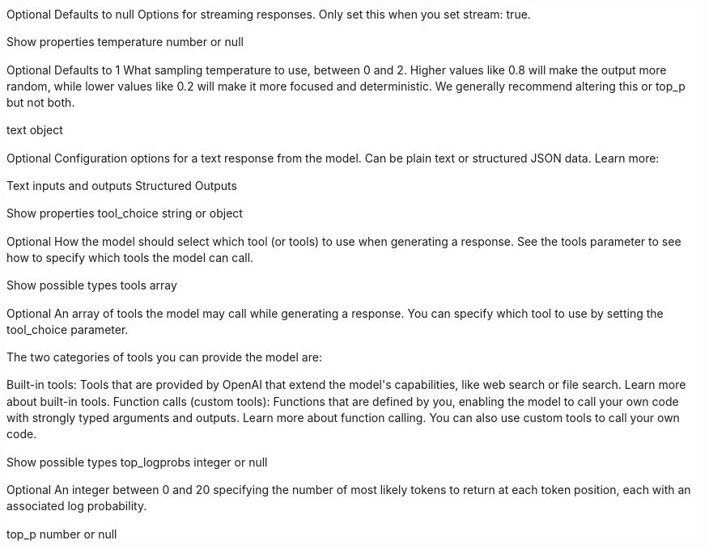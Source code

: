 Optional
Defaults to null
Options for streaming responses. Only set this when you set stream: true.

Show properties
temperature
number or null

Optional
Defaults to 1
What sampling temperature to use, between 0 and 2. Higher values like 0.8 will make the output more random, while lower values like 0.2 will make it more focused and deterministic. We generally recommend altering this or top_p but not both.

text
object

Optional
Configuration options for a text response from the model. Can be plain text or structured JSON data. Learn more:

Text inputs and outputs
Structured Outputs

Show properties
tool_choice
string or object

Optional
How the model should select which tool (or tools) to use when generating a response. See the tools parameter to see how to specify which tools the model can call.

Show possible types
tools
array

Optional
An array of tools the model may call while generating a response. You can specify which tool to use by setting the tool_choice parameter.

The two categories of tools you can provide the model are:

Built-in tools: Tools that are provided by OpenAI that extend the model's capabilities, like web search or file search. Learn more about built-in tools.
Function calls (custom tools): Functions that are defined by you, enabling the model to call your own code with strongly typed arguments and outputs. Learn more about function calling. You can also use custom tools to call your own code.

Show possible types
top_logprobs
integer or null

Optional
An integer between 0 and 20 specifying the number of most likely tokens to return at each token position, each with an associated log probability.

top_p
number or null

